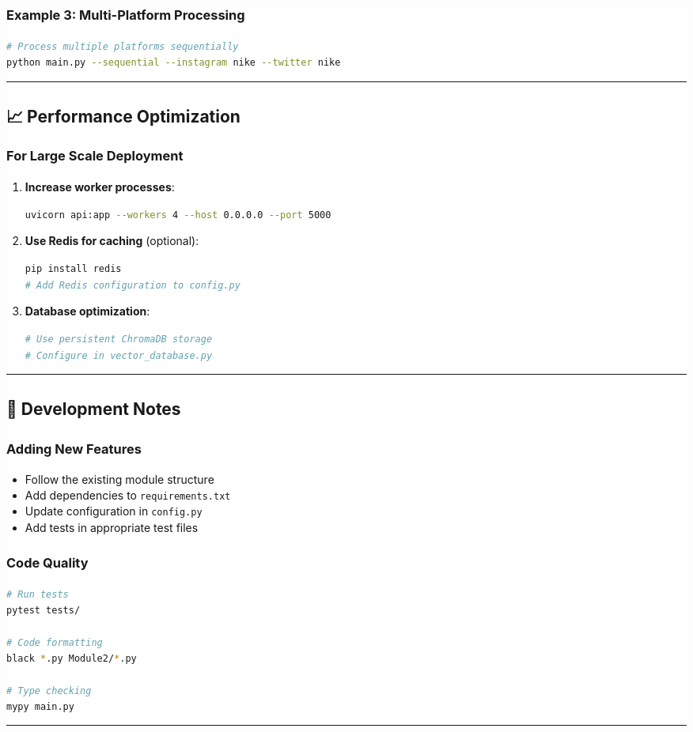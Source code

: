 ### **Example 3: Multi-Platform Processing**
```bash
# Process multiple platforms sequentially
python main.py --sequential --instagram nike --twitter nike
```

---

## 📈 Performance Optimization

### **For Large Scale Deployment**
1. **Increase worker processes**:
   ```bash
   uvicorn api:app --workers 4 --host 0.0.0.0 --port 5000
   ```

2. **Use Redis for caching** (optional):
   ```bash
   pip install redis
   # Add Redis configuration to config.py
   ```

3. **Database optimization**:
   ```bash
   # Use persistent ChromaDB storage
   # Configure in vector_database.py
   ```

---

## 📝 Development Notes

### **Adding New Features**
- Follow the existing module structure
- Add dependencies to `requirements.txt`
- Update configuration in `config.py`
- Add tests in appropriate test files

### **Code Quality**
```bash
# Run tests
pytest tests/

# Code formatting
black *.py Module2/*.py

# Type checking
mypy main.py
```

---
